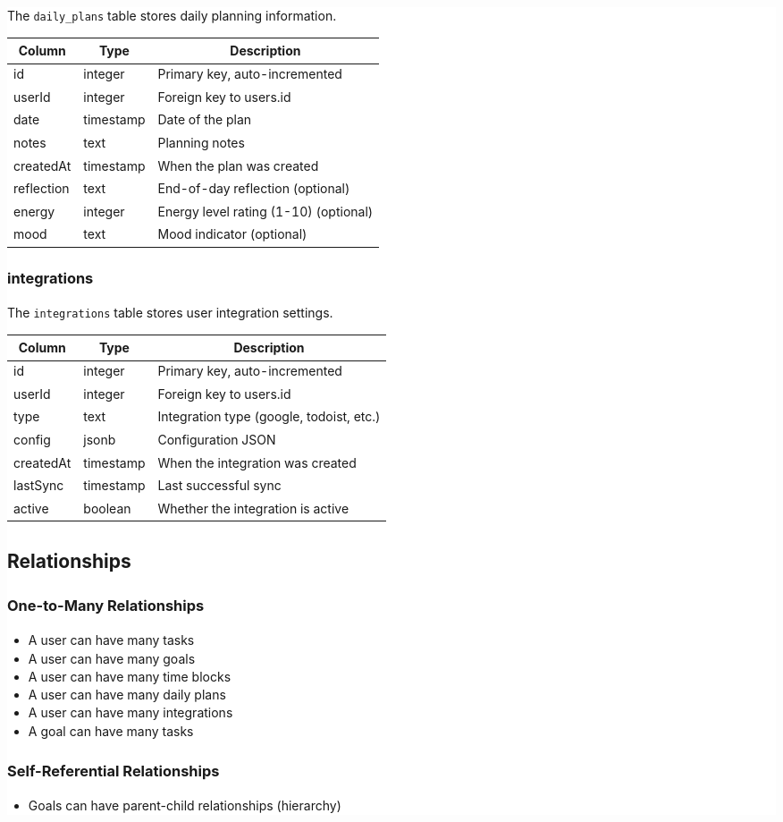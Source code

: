 The `daily_plans` table stores daily planning information.

| Column       | Type      | Description                          |
|--------------|-----------|--------------------------------------|
| id           | integer   | Primary key, auto-incremented        |
| userId       | integer   | Foreign key to users.id              |
| date         | timestamp | Date of the plan                     |
| notes        | text      | Planning notes                       |
| createdAt    | timestamp | When the plan was created            |
| reflection   | text      | End-of-day reflection (optional)     |
| energy       | integer   | Energy level rating (1-10) (optional)|
| mood         | text      | Mood indicator (optional)            |

### integrations

The `integrations` table stores user integration settings.

| Column       | Type      | Description                              |
|--------------|-----------|------------------------------------------|
| id           | integer   | Primary key, auto-incremented            |
| userId       | integer   | Foreign key to users.id                  |
| type         | text      | Integration type (google, todoist, etc.) |
| config       | jsonb     | Configuration JSON                       |
| createdAt    | timestamp | When the integration was created         |
| lastSync     | timestamp | Last successful sync                     |
| active       | boolean   | Whether the integration is active        |

## Relationships

### One-to-Many Relationships

- A user can have many tasks
- A user can have many goals
- A user can have many time blocks
- A user can have many daily plans
- A user can have many integrations
- A goal can have many tasks

### Self-Referential Relationships

- Goals can have parent-child relationships (hierarchy)
